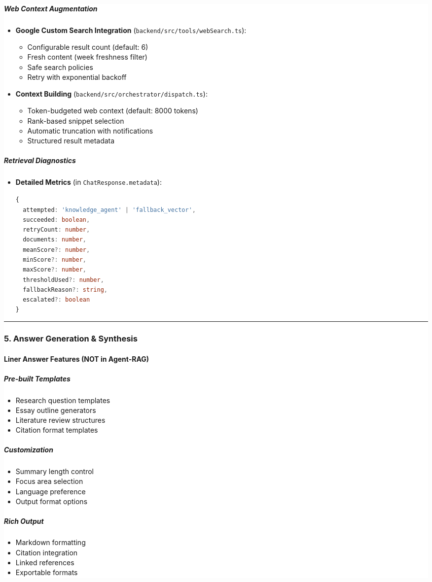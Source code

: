 ##### Web Context Augmentation

- **Google Custom Search Integration** (`backend/src/tools/webSearch.ts`):
  - Configurable result count (default: 6)
  - Fresh content (week freshness filter)
  - Safe search policies
  - Retry with exponential backoff

- **Context Building** (`backend/src/orchestrator/dispatch.ts`):
  - Token-budgeted web context (default: 8000 tokens)
  - Rank-based snippet selection
  - Automatic truncation with notifications
  - Structured result metadata

##### Retrieval Diagnostics

- **Detailed Metrics** (in `ChatResponse.metadata`):
  ```typescript
  {
    attempted: 'knowledge_agent' | 'fallback_vector',
    succeeded: boolean,
    retryCount: number,
    documents: number,
    meanScore?: number,
    minScore?: number,
    maxScore?: number,
    thresholdUsed?: number,
    fallbackReason?: string,
    escalated?: boolean
  }
  ```

---

### 5. Answer Generation & Synthesis

#### Liner Answer Features (NOT in Agent-RAG)

##### Pre-built Templates

- Research question templates
- Essay outline generators
- Literature review structures
- Citation format templates

##### Customization

- Summary length control
- Focus area selection
- Language preference
- Output format options

##### Rich Output

- Markdown formatting
- Citation integration
- Linked references
- Exportable formats
